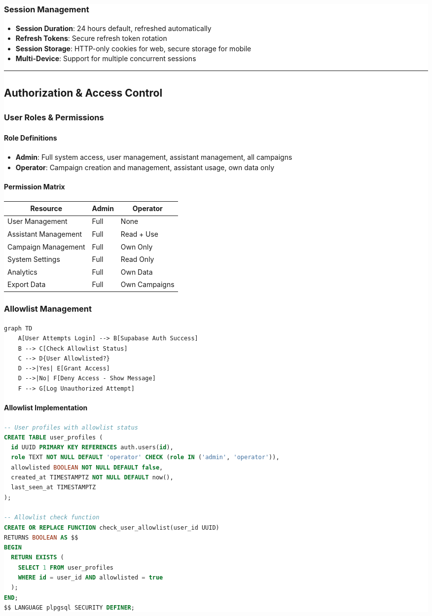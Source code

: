 ### Session Management
- **Session Duration**: 24 hours default, refreshed automatically
- **Refresh Tokens**: Secure refresh token rotation
- **Session Storage**: HTTP-only cookies for web, secure storage for mobile
- **Multi-Device**: Support for multiple concurrent sessions

---

## Authorization & Access Control

### User Roles & Permissions

#### Role Definitions
- **Admin**: Full system access, user management, assistant management, all campaigns
- **Operator**: Campaign creation and management, assistant usage, own data only

#### Permission Matrix
| Resource | Admin | Operator |
|----------|-------|----------|
| User Management | Full | None |
| Assistant Management | Full | Read + Use |
| Campaign Management | Full | Own Only |
| System Settings | Full | Read Only |
| Analytics | Full | Own Data |
| Export Data | Full | Own Campaigns |

### Allowlist Management

```mermaid
graph TD
    A[User Attempts Login] --> B[Supabase Auth Success]
    B --> C[Check Allowlist Status]
    C --> D{User Allowlisted?}
    D -->|Yes| E[Grant Access]
    D -->|No| F[Deny Access - Show Message]
    F --> G[Log Unauthorized Attempt]
```

#### Allowlist Implementation
```sql
-- User profiles with allowlist status
CREATE TABLE user_profiles (
  id UUID PRIMARY KEY REFERENCES auth.users(id),
  role TEXT NOT NULL DEFAULT 'operator' CHECK (role IN ('admin', 'operator')),
  allowlisted BOOLEAN NOT NULL DEFAULT false,
  created_at TIMESTAMPTZ NOT NULL DEFAULT now(),
  last_seen_at TIMESTAMPTZ
);

-- Allowlist check function
CREATE OR REPLACE FUNCTION check_user_allowlist(user_id UUID)
RETURNS BOOLEAN AS $$
BEGIN
  RETURN EXISTS (
    SELECT 1 FROM user_profiles 
    WHERE id = user_id AND allowlisted = true
  );
END;
$$ LANGUAGE plpgsql SECURITY DEFINER;
```